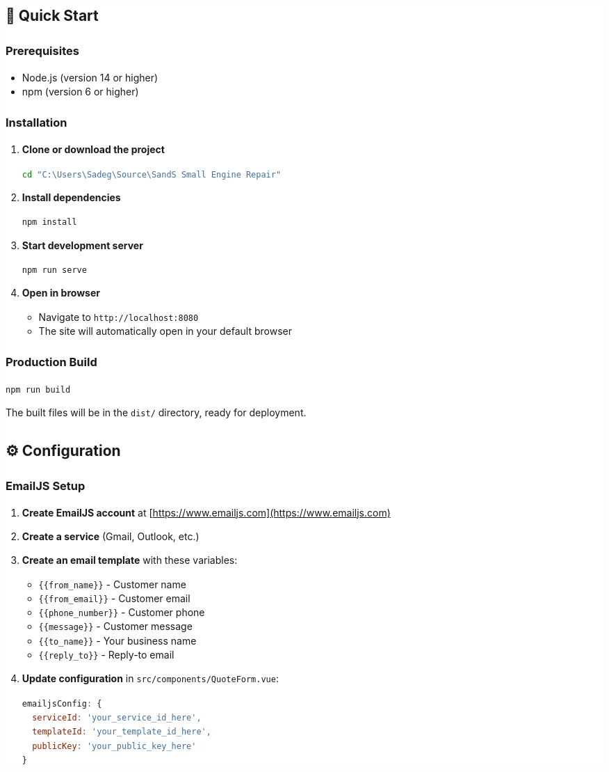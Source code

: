 ## 🚀 Quick Start

### Prerequisites

- Node.js (version 14 or higher)
- npm (version 6 or higher)

### Installation

1. **Clone or download the project**
   ```bash
   cd "C:\Users\Sadeg\Source\SandS Small Engine Repair"
   ```

2. **Install dependencies**
   ```bash
   npm install
   ```

3. **Start development server**
   ```bash
   npm run serve
   ```

4. **Open in browser**
   - Navigate to `http://localhost:8080`
   - The site will automatically open in your default browser

### Production Build

```bash
npm run build
```

The built files will be in the `dist/` directory, ready for deployment.

## ⚙️ Configuration

### EmailJS Setup

1. **Create EmailJS account** at [https://www.emailjs.com](https://www.emailjs.com)

2. **Create a service** (Gmail, Outlook, etc.)

3. **Create an email template** with these variables:
   - `{{from_name}}` - Customer name
   - `{{from_email}}` - Customer email
   - `{{phone_number}}` - Customer phone
   - `{{message}}` - Customer message
   - `{{to_name}}` - Your business name
   - `{{reply_to}}` - Reply-to email

4. **Update configuration** in `src/components/QuoteForm.vue`:
   ```javascript
   emailjsConfig: {
     serviceId: 'your_service_id_here',
     templateId: 'your_template_id_here',
     publicKey: 'your_public_key_here'
   }
   ```
